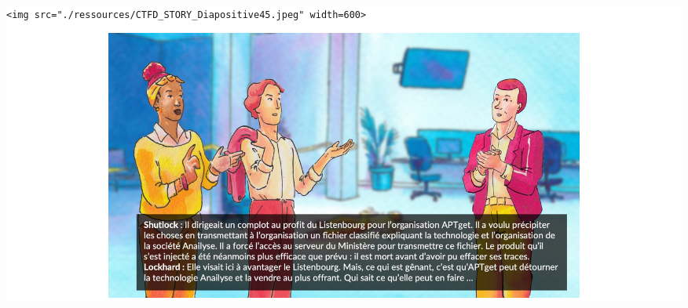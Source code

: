    <img src="./ressources/CTFD_STORY_Diapositive45.jpeg" width=600>
</p>
<p align="center">
    <img src="./ressources/CTFD_STORY_Diapositive46.jpeg" width=600>
</p>

